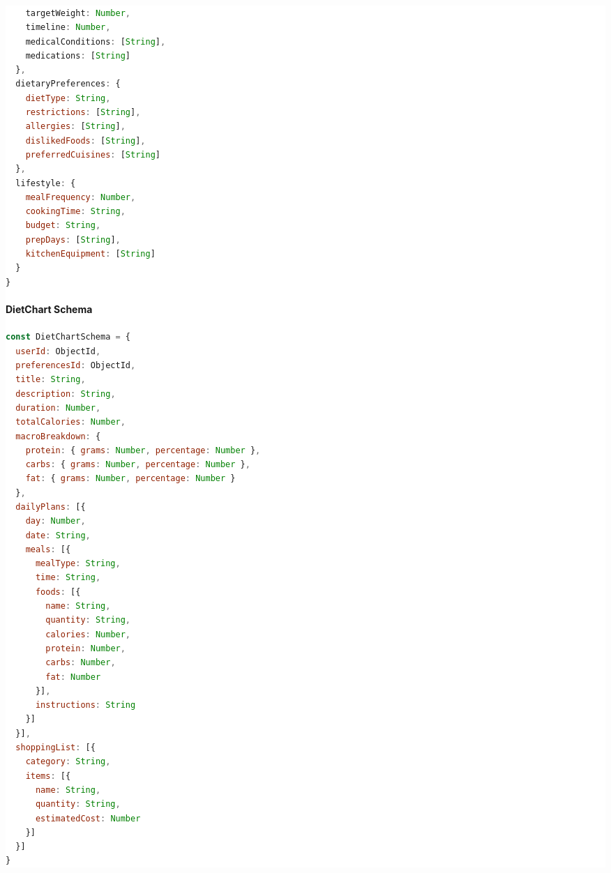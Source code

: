 ```javascript
    targetWeight: Number,
    timeline: Number,
    medicalConditions: [String],
    medications: [String]
  },
  dietaryPreferences: {
    dietType: String,
    restrictions: [String],
    allergies: [String],
    dislikedFoods: [String],
    preferredCuisines: [String]
  },
  lifestyle: {
    mealFrequency: Number,
    cookingTime: String,
    budget: String,
    prepDays: [String],
    kitchenEquipment: [String]
  }
}
```

#### DietChart Schema
```javascript
const DietChartSchema = {
  userId: ObjectId,
  preferencesId: ObjectId,
  title: String,
  description: String,
  duration: Number,
  totalCalories: Number,
  macroBreakdown: {
    protein: { grams: Number, percentage: Number },
    carbs: { grams: Number, percentage: Number },
    fat: { grams: Number, percentage: Number }
  },
  dailyPlans: [{
    day: Number,
    date: String,
    meals: [{
      mealType: String,
      time: String,
      foods: [{
        name: String,
        quantity: String,
        calories: Number,
        protein: Number,
        carbs: Number,
        fat: Number
      }],
      instructions: String
    }]
  }],
  shoppingList: [{
    category: String,
    items: [{
      name: String,
      quantity: String,
      estimatedCost: Number
    }]
  }]
}
```
